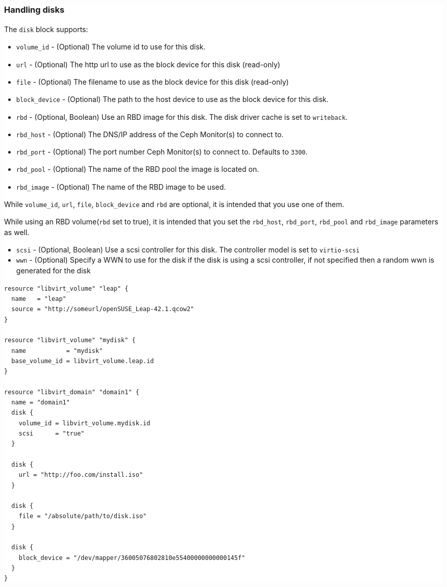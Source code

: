 ### Handling disks

The `disk` block supports:

* `volume_id` - (Optional) The volume id to use for this disk.
* `url` - (Optional) The http url to use as the block device for this disk (read-only)
* `file` - (Optional) The filename to use as the block device for this disk (read-only)
* `block_device` - (Optional) The path to the host device to use as the block device for this disk. 

* `rbd` - (Optional, Boolean) Use an RBD image for this disk. The disk driver cache is set to `writeback`.
* `rbd_host` - (Optional) The DNS/IP address of the Ceph Monitor(s) to connect to.
* `rbd_port` - (Optional) The port number Ceph Monitor(s) to connect to. Defaults to `3300`.
* `rbd_pool` - (Optional) The name of the RBD pool the image is located on.
* `rbd_image` - (Optional) The name of the RBD image to be used.

While `volume_id`, `url`, `file`, `block_device` and `rbd` are optional, it is intended that you use one of them.

While using an RBD volume(`rbd` set to true), it is intended that you set the
`rbd_host`, `rbd_port`, `rbd_pool` and `rbd_image` parameters as well.

* `scsi` - (Optional, Boolean) Use a scsi controller for this disk.  The controller
model is set to `virtio-scsi`
* `wwn` - (Optional) Specify a WWN to use for the disk if the disk is using
a scsi controller, if not specified then a random wwn is generated for the disk


```hcl
resource "libvirt_volume" "leap" {
  name   = "leap"
  source = "http://someurl/openSUSE_Leap-42.1.qcow2"
}

resource "libvirt_volume" "mydisk" {
  name           = "mydisk"
  base_volume_id = libvirt_volume.leap.id
}

resource "libvirt_domain" "domain1" {
  name = "domain1"
  disk {
    volume_id = libvirt_volume.mydisk.id
    scsi      = "true"
  }

  disk {
    url = "http://foo.com/install.iso"
  }

  disk {
    file = "/absolute/path/to/disk.iso"
  }

  disk {
    block_device = "/dev/mapper/36005076802810e55400000000000145f"
  }
}
```
